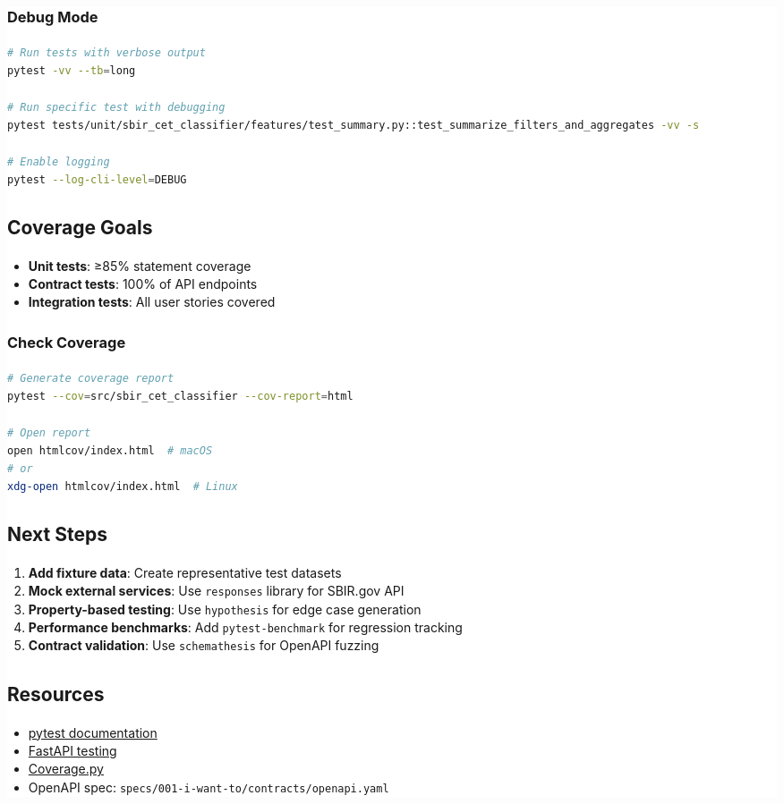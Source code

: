 ### Debug Mode

```bash
# Run tests with verbose output
pytest -vv --tb=long

# Run specific test with debugging
pytest tests/unit/sbir_cet_classifier/features/test_summary.py::test_summarize_filters_and_aggregates -vv -s

# Enable logging
pytest --log-cli-level=DEBUG
```

## Coverage Goals

- **Unit tests**: ≥85% statement coverage
- **Contract tests**: 100% of API endpoints
- **Integration tests**: All user stories covered

### Check Coverage

```bash
# Generate coverage report
pytest --cov=src/sbir_cet_classifier --cov-report=html

# Open report
open htmlcov/index.html  # macOS
# or
xdg-open htmlcov/index.html  # Linux
```

## Next Steps

1. **Add fixture data**: Create representative test datasets
2. **Mock external services**: Use `responses` library for SBIR.gov API
3. **Property-based testing**: Use `hypothesis` for edge case generation
4. **Performance benchmarks**: Add `pytest-benchmark` for regression tracking
5. **Contract validation**: Use `schemathesis` for OpenAPI fuzzing

## Resources

- [pytest documentation](https://docs.pytest.org/)
- [FastAPI testing](https://fastapi.tiangolo.com/tutorial/testing/)
- [Coverage.py](https://coverage.readthedocs.io/)
- OpenAPI spec: `specs/001-i-want-to/contracts/openapi.yaml`

